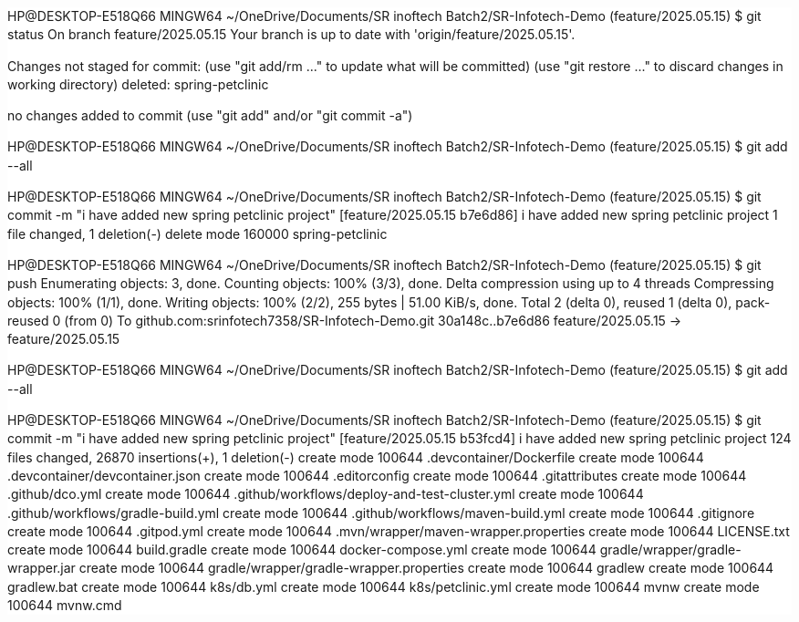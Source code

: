 HP@DESKTOP-E518Q66 MINGW64 ~/OneDrive/Documents/SR inoftech Batch2/SR-Infotech-Demo (feature/2025.05.15)
$ git status
On branch feature/2025.05.15
Your branch is up to date with 'origin/feature/2025.05.15'.

Changes not staged for commit:
  (use "git add/rm <file>..." to update what will be committed)
  (use "git restore <file>..." to discard changes in working directory)
        deleted:    spring-petclinic

no changes added to commit (use "git add" and/or "git commit -a")

HP@DESKTOP-E518Q66 MINGW64 ~/OneDrive/Documents/SR inoftech Batch2/SR-Infotech-Demo (feature/2025.05.15)
$ git add --all

HP@DESKTOP-E518Q66 MINGW64 ~/OneDrive/Documents/SR inoftech Batch2/SR-Infotech-Demo (feature/2025.05.15)
$ git commit -m "i have added new spring petclinic project"
[feature/2025.05.15 b7e6d86] i have added new spring petclinic project
 1 file changed, 1 deletion(-)
 delete mode 160000 spring-petclinic

HP@DESKTOP-E518Q66 MINGW64 ~/OneDrive/Documents/SR inoftech Batch2/SR-Infotech-Demo (feature/2025.05.15)
$ git push
Enumerating objects: 3, done.
Counting objects: 100% (3/3), done.
Delta compression using up to 4 threads
Compressing objects: 100% (1/1), done.
Writing objects: 100% (2/2), 255 bytes | 51.00 KiB/s, done.
Total 2 (delta 0), reused 1 (delta 0), pack-reused 0 (from 0)
To github.com:srinfotech7358/SR-Infotech-Demo.git
   30a148c..b7e6d86  feature/2025.05.15 -> feature/2025.05.15

HP@DESKTOP-E518Q66 MINGW64 ~/OneDrive/Documents/SR inoftech Batch2/SR-Infotech-Demo (feature/2025.05.15)
$ git add --all

HP@DESKTOP-E518Q66 MINGW64 ~/OneDrive/Documents/SR inoftech Batch2/SR-Infotech-Demo (feature/2025.05.15)
$ git commit -m "i have added new spring petclinic project"
[feature/2025.05.15 b53fcd4] i have added new spring petclinic project
 124 files changed, 26870 insertions(+), 1 deletion(-)
 create mode 100644 .devcontainer/Dockerfile
 create mode 100644 .devcontainer/devcontainer.json
 create mode 100644 .editorconfig
 create mode 100644 .gitattributes
 create mode 100644 .github/dco.yml
 create mode 100644 .github/workflows/deploy-and-test-cluster.yml
 create mode 100644 .github/workflows/gradle-build.yml
 create mode 100644 .github/workflows/maven-build.yml
 create mode 100644 .gitignore
 create mode 100644 .gitpod.yml
 create mode 100644 .mvn/wrapper/maven-wrapper.properties
 create mode 100644 LICENSE.txt
 create mode 100644 build.gradle
 create mode 100644 docker-compose.yml
 create mode 100644 gradle/wrapper/gradle-wrapper.jar
 create mode 100644 gradle/wrapper/gradle-wrapper.properties
 create mode 100644 gradlew
 create mode 100644 gradlew.bat
 create mode 100644 k8s/db.yml
 create mode 100644 k8s/petclinic.yml
 create mode 100644 mvnw
 create mode 100644 mvnw.cmd